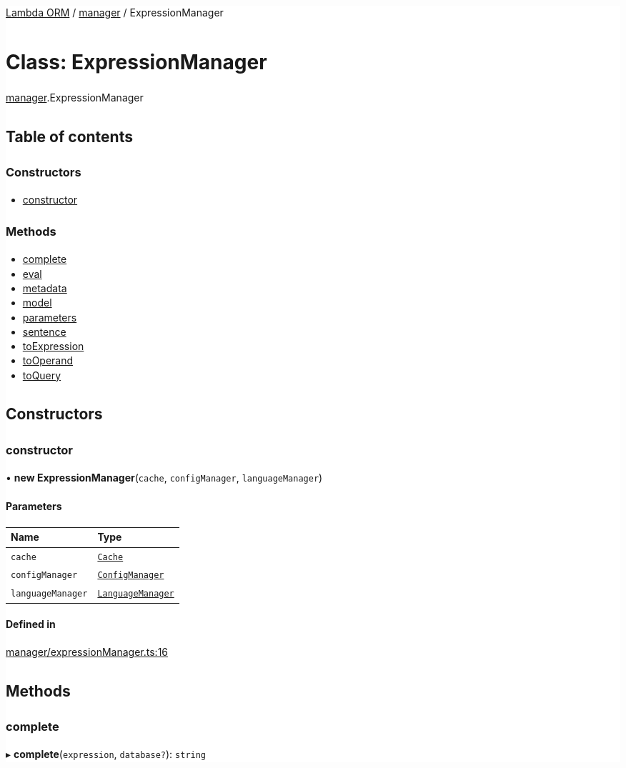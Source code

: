 [Lambda ORM](../README.md) / [manager](../modules/manager.md) / ExpressionManager

# Class: ExpressionManager

[manager](../modules/manager.md).ExpressionManager

## Table of contents

### Constructors

- [constructor](manager.ExpressionManager.md#constructor)

### Methods

- [complete](manager.ExpressionManager.md#complete)
- [eval](manager.ExpressionManager.md#eval)
- [metadata](manager.ExpressionManager.md#metadata)
- [model](manager.ExpressionManager.md#model)
- [parameters](manager.ExpressionManager.md#parameters)
- [sentence](manager.ExpressionManager.md#sentence)
- [toExpression](manager.ExpressionManager.md#toexpression)
- [toOperand](manager.ExpressionManager.md#tooperand)
- [toQuery](manager.ExpressionManager.md#toquery)

## Constructors

### constructor

• **new ExpressionManager**(`cache`, `configManager`, `languageManager`)

#### Parameters

| Name | Type |
| :------ | :------ |
| `cache` | [`Cache`](../interfaces/model.Cache.md) |
| `configManager` | [`ConfigManager`](manager.ConfigManager.md) |
| `languageManager` | [`LanguageManager`](language.LanguageManager.md) |

#### Defined in

[manager/expressionManager.ts:16](https://github.com/FlavioLionelRita/lambda-orm/blob/5fe00b8/src/orm/manager/expressionManager.ts#L16)

## Methods

### complete

▸ **complete**(`expression`, `database?`): `string`
